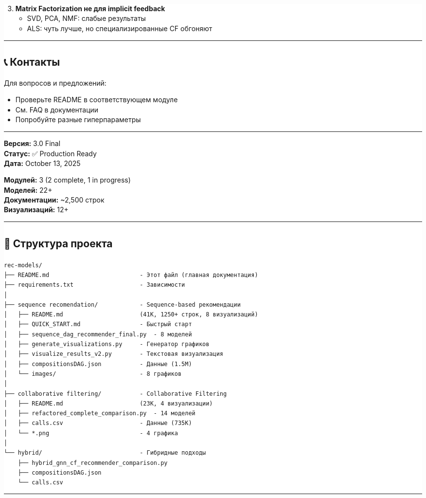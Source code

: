 3. **Matrix Factorization не для implicit feedback**
   - SVD, PCA, NMF: слабые результаты
   - ALS: чуть лучше, но специализированные CF обгоняют

---

## 📞 Контакты

Для вопросов и предложений:
- Проверьте README в соответствующем модуле
- См. FAQ в документации
- Попробуйте разные гиперпараметры

---

**Версия:** 3.0 Final  
**Статус:** ✅ Production Ready  
**Дата:** October 13, 2025

**Модулей:** 3 (2 complete, 1 in progress)  
**Моделей:** 22+  
**Документации:** ~2,500 строк  
**Визуализаций:** 12+

---

## 📁 Структура проекта

```
rec-models/
├── README.md                          - Этот файл (главная документация)
├── requirements.txt                   - Зависимости
│
├── sequence recomendation/            - Sequence-based рекомендации
│   ├── README.md                      (41K, 1250+ строк, 8 визуализаций)
│   ├── QUICK_START.md                 - Быстрый старт
│   ├── sequence_dag_recommender_final.py  - 8 моделей
│   ├── generate_visualizations.py     - Генератор графиков
│   ├── visualize_results_v2.py        - Текстовая визуализация
│   ├── compositionsDAG.json           - Данные (1.5M)
│   └── images/                        - 8 графиков
│
├── collaborative filtering/           - Collaborative Filtering
│   ├── README.md                      (23K, 4 визуализации)
│   ├── refactored_complete_comparison.py  - 14 моделей
│   ├── calls.csv                      - Данные (735K)
│   └── *.png                          - 4 графика
│
└── hybrid/                            - Гибридные подходы
    ├── hybrid_gnn_cf_recommender_comparison.py
    ├── compositionsDAG.json
    └── calls.csv
```

---